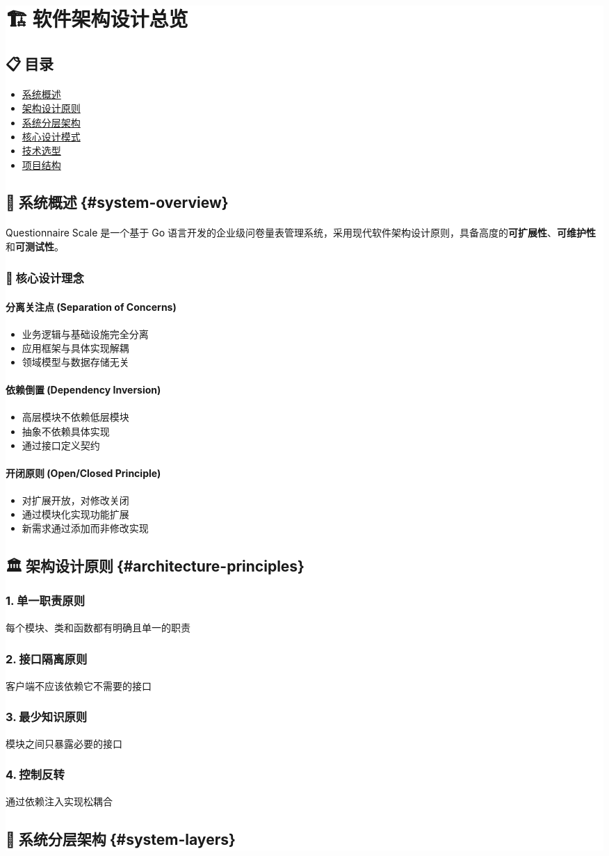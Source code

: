 # 🏗️ 软件架构设计总览

## 📋 目录

- [系统概述](#system-overview)
- [架构设计原则](#architecture-principles)
- [系统分层架构](#system-layers)
- [核心设计模式](#core-design-patterns)
- [技术选型](#technology-stack)
- [项目结构](#project-structure)

## 🎯 系统概述 {#system-overview}

Questionnaire Scale 是一个基于 Go 语言开发的企业级问卷量表管理系统，采用现代软件架构设计原则，具备高度的**可扩展性**、**可维护性**和**可测试性**。

### 🎨 核心设计理念

#### **分离关注点 (Separation of Concerns)**
- 业务逻辑与基础设施完全分离
- 应用框架与具体实现解耦
- 领域模型与数据存储无关

#### **依赖倒置 (Dependency Inversion)**
- 高层模块不依赖低层模块
- 抽象不依赖具体实现
- 通过接口定义契约

#### **开闭原则 (Open/Closed Principle)**
- 对扩展开放，对修改关闭
- 通过模块化实现功能扩展
- 新需求通过添加而非修改实现

## 🏛️ 架构设计原则 {#architecture-principles}

### 1. **单一职责原则**
每个模块、类和函数都有明确且单一的职责

### 2. **接口隔离原则**
客户端不应该依赖它不需要的接口

### 3. **最少知识原则**
模块之间只暴露必要的接口

### 4. **控制反转**
通过依赖注入实现松耦合

## 🔧 系统分层架构 {#system-layers}
